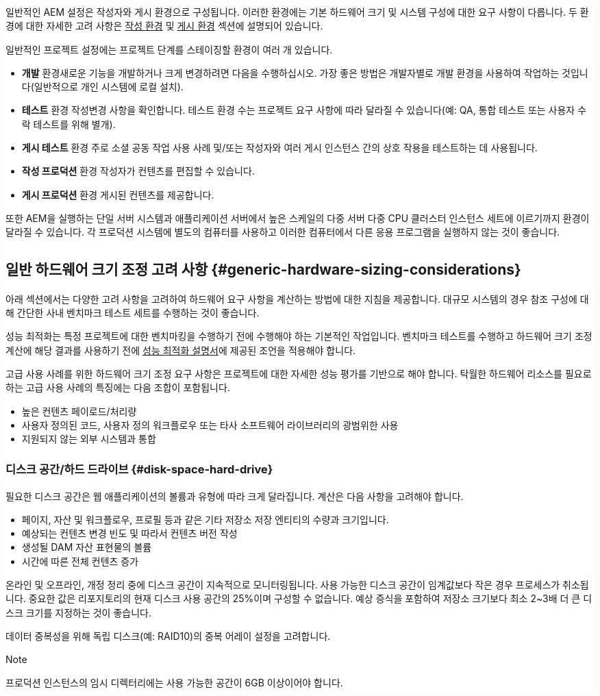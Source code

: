 일반적인 AEM 설정은 작성자와 게시 환경으로 구성됩니다. 이러한 환경에는 기본 하드웨어 크기 및 시스템 구성에 대한 요구 사항이 다릅니다. 두 환경에 대한 자세한 고려 사항은 [작성 환경](/help/managing/hardware-sizing-guidelines.md#author-environment-specific-calculations) 및 [게시 환경](/help/managing/hardware-sizing-guidelines.md#publish-environment-specific-calculations) 섹션에 설명되어 있습니다.

일반적인 프로젝트 설정에는 프로젝트 단계를 스테이징할 환경이 여러 개 있습니다.

* **개발**
환경새로운 기능을 개발하거나 크게 변경하려면 다음을 수행하십시오. 가장 좋은 방법은 개발자별로 개발 환경을 사용하여 작업하는 것입니다(일반적으로 개인 시스템에 로컬 설치).

* **테스트**
환경 작성변경 사항을 확인합니다. 테스트 환경 수는 프로젝트 요구 사항에 따라 달라질 수 있습니다(예: QA, 통합 테스트 또는 사용자 수락 테스트를 위해 별개).

* **게시 테스트**
환경 주로 소셜 공동 작업 사용 사례 및/또는 작성자와 여러 게시 인스턴스 간의 상호 작용을 테스트하는 데 사용됩니다.

* **작성 프로덕션**
환경 작성자가 컨텐츠를 편집할 수 있습니다.

* **게시 프로덕션**
환경 게시된 컨텐츠를 제공합니다.

또한 AEM을 실행하는 단일 서버 시스템과 애플리케이션 서버에서 높은 스케일의 다중 서버 다중 CPU 클러스터 인스턴스 세트에 이르기까지 환경이 달라질 수 있습니다. 각 프로덕션 시스템에 별도의 컴퓨터를 사용하고 이러한 컴퓨터에서 다른 응용 프로그램을 실행하지 않는 것이 좋습니다.

## 일반 하드웨어 크기 조정 고려 사항 {#generic-hardware-sizing-considerations}

아래 섹션에서는 다양한 고려 사항을 고려하여 하드웨어 요구 사항을 계산하는 방법에 대한 지침을 제공합니다. 대규모 시스템의 경우 참조 구성에 대해 간단한 사내 벤치마크 테스트 세트를 수행하는 것이 좋습니다.

성능 최적화는 특정 프로젝트에 대한 벤치마킹을 수행하기 전에 수행해야 하는 기본적인 작업입니다. 벤치마크 테스트를 수행하고 하드웨어 크기 조정 계산에 해당 결과를 사용하기 전에 [성능 최적화 설명서](/help/sites-deploying/configuring-performance.md)에 제공된 조언을 적용해야 합니다.

고급 사용 사례를 위한 하드웨어 크기 조정 요구 사항은 프로젝트에 대한 자세한 성능 평가를 기반으로 해야 합니다. 탁월한 하드웨어 리소스를 필요로 하는 고급 사용 사례의 특징에는 다음 조합이 포함됩니다.

* 높은 컨텐츠 페이로드/처리량
* 사용자 정의된 코드, 사용자 정의 워크플로우 또는 타사 소프트웨어 라이브러리의 광범위한 사용
* 지원되지 않는 외부 시스템과 통합

### 디스크 공간/하드 드라이브 {#disk-space-hard-drive}

필요한 디스크 공간은 웹 애플리케이션의 볼륨과 유형에 따라 크게 달라집니다. 계산은 다음 사항을 고려해야 합니다.

* 페이지, 자산 및 워크플로우, 프로필 등과 같은 기타 저장소 저장 엔티티의 수량과 크기입니다.
* 예상되는 컨텐츠 변경 빈도 및 따라서 컨텐츠 버전 작성
* 생성될 DAM 자산 표현물의 볼륨
* 시간에 따른 전체 컨텐츠 증가

온라인 및 오프라인, 개정 정리 중에 디스크 공간이 지속적으로 모니터링됩니다. 사용 가능한 디스크 공간이 임계값보다 작은 경우 프로세스가 취소됩니다. 중요한 값은 리포지토리의 현재 디스크 사용 공간의 25%이며 구성할 수 없습니다. 예상 증식을 포함하여 저장소 크기보다 최소 2~3배 더 큰 디스크 크기를 지정하는 것이 좋습니다.

데이터 중복성을 위해 독립 디스크(예: RAID10)의 중복 어레이 설정을 고려합니다.

>[!NOTE]
>
>프로덕션 인스턴스의 임시 디렉터리에는 사용 가능한 공간이 6GB 이상이어야 합니다.
